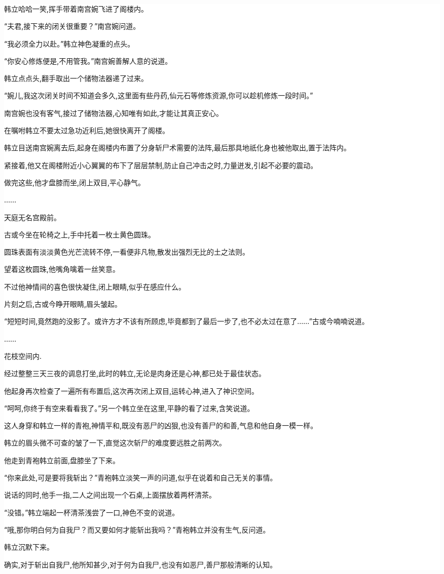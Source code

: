 韩立哈哈一笑,挥手带着南宫婉飞进了阁楼内。

“夫君,接下来的闭关很重要？”南宫婉问道。

“我必须全力以赴。”韩立神色凝重的点头。

“你安心修炼便是,不用管我。”南宫婉善解人意的说道。

韩立点点头,翻手取出一个储物法器递了过来。

“婉儿,我这次闭关时间不知道会多久,这里面有些丹药,仙元石等修炼资源,你可以趁机修炼一段时间。”

南宫婉也没有客气,接过了储物法器,心知唯有如此,才能让其真正安心。

在嘱咐韩立不要太过急功近利后,她很快离开了阁楼。

韩立目送南宫婉离去后,起身在阁楼内布置了分身斩尸术需要的法阵,最后那具地祇化身也被他取出,置于法阵内。

紧接着,他又在阁楼附近小心翼翼的布下了层层禁制,防止自己冲击之时,力量迸发,引起不必要的震动。

做完这些,他才盘膝而坐,闭上双目,平心静气。

……

天庭无名宫殿前。

古或今坐在轮椅之上,手中托着一枚土黄色圆珠。

圆珠表面有淡淡黄色光芒流转不停,一看便非凡物,散发出强烈无比的土之法则。

望着这枚圆珠,他嘴角噙着一丝笑意。

不过他神情间的喜色很快凝住,闭上眼睛,似乎在感应什么。

片刻之后,古或今睁开眼睛,眉头皱起。

“短短时间,竟然跑的没影了。或许方才不该有所顾虑,毕竟都到了最后一步了,也不必太过在意了……”古或今喃喃说道。

……

花枝空间内.

经过整整三天三夜的调息打坐,此时的韩立,无论是肉身还是心神,都已处于最佳状态。

他起身再次检查了一遍所有布置后,这次再次闭上双目,运转心神,进入了神识空间。

“呵呵,你终于有空来看看我了。”另一个韩立坐在这里,平静的看了过来,含笑说道。

这人身穿和韩立一样的青袍,神情平和,既没有恶尸的凶狠,也没有善尸的和善,气息和他自身一模一样。

韩立的眉头微不可查的皱了一下,直觉这次斩尸的难度要远胜之前两次。

他走到青袍韩立前面,盘膝坐了下来。

“你来此处,可是要将我斩出？”青袍韩立淡笑一声的问道,似乎在说着和自己无关的事情。

说话的同时,他手一指,二人之间出现一个石桌,上面摆放着两杯清茶。

“没错。”韩立端起一杯清茶浅尝了一口,神色不变的说道。

“哦,那你明白何为自我尸？而又要如何才能斩出我吗？”青袍韩立并没有生气,反问道。

韩立沉默下来。

确实,对于斩出自我尸,他所知甚少,对于何为自我尸,也没有如恶尸,善尸那般清晰的认知。
